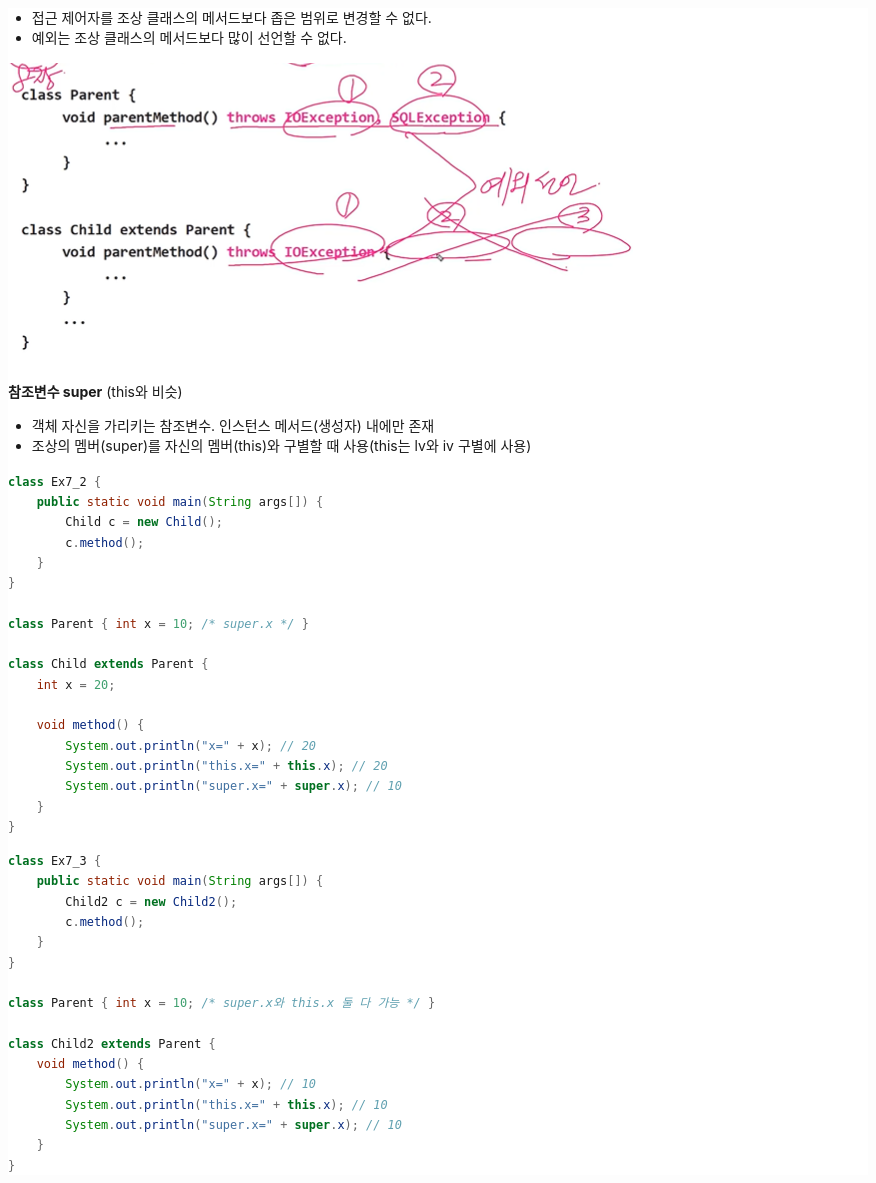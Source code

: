 - 접근 제어자를 조상 클래스의 메서드보다 좁은 범위로 변경할 수 없다.
- 예외는 조상 클래스의 메서드보다 많이 선언할 수 없다.

<img src="Ch07.객체지향프로그래밍2.assets/image-20220621171907410.png" alt="image-20220621171907410"  />



**참조변수 super** (this와 비슷)

- 객체 자신을 가리키는 참조변수. 인스턴스 메서드(생성자) 내에만 존재
- 조상의 멤버(super)를 자신의 멤버(this)와 구별할 때 사용(this는 lv와 iv 구별에 사용)

```java
class Ex7_2 {
    public static void main(String args[]) {
        Child c = new Child();
        c.method();
    }
}

class Parent { int x = 10; /* super.x */ }

class Child extends Parent {
    int x = 20;
    
    void method() {
        System.out.println("x=" + x); // 20
        System.out.println("this.x=" + this.x); // 20
        System.out.println("super.x=" + super.x); // 10
    }
}
```

```java
class Ex7_3 {
    public static void main(String args[]) {
        Child2 c = new Child2();
        c.method();
    }
}

class Parent { int x = 10; /* super.x와 this.x 둘 다 가능 */ }

class Child2 extends Parent {
    void method() {
        System.out.println("x=" + x); // 10
        System.out.println("this.x=" + this.x); // 10
        System.out.println("super.x=" + super.x); // 10
    }
}
```
